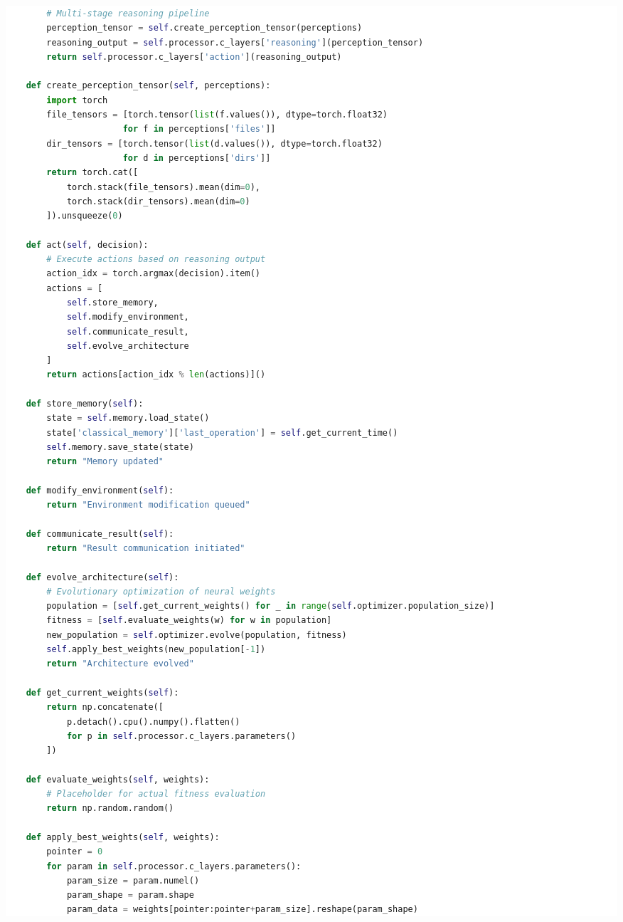 ```python
        # Multi-stage reasoning pipeline
        perception_tensor = self.create_perception_tensor(perceptions)
        reasoning_output = self.processor.c_layers['reasoning'](perception_tensor)
        return self.processor.c_layers['action'](reasoning_output)
    
    def create_perception_tensor(self, perceptions):
        import torch
        file_tensors = [torch.tensor(list(f.values()), dtype=torch.float32) 
                       for f in perceptions['files']]
        dir_tensors = [torch.tensor(list(d.values()), dtype=torch.float32)
                       for d in perceptions['dirs']]
        return torch.cat([
            torch.stack(file_tensors).mean(dim=0),
            torch.stack(dir_tensors).mean(dim=0)
        ]).unsqueeze(0)
    
    def act(self, decision):
        # Execute actions based on reasoning output
        action_idx = torch.argmax(decision).item()
        actions = [
            self.store_memory,
            self.modify_environment,
            self.communicate_result,
            self.evolve_architecture
        ]
        return actions[action_idx % len(actions)]()
    
    def store_memory(self):
        state = self.memory.load_state()
        state['classical_memory']['last_operation'] = self.get_current_time()
        self.memory.save_state(state)
        return "Memory updated"
    
    def modify_environment(self):
        return "Environment modification queued"
    
    def communicate_result(self):
        return "Result communication initiated"
    
    def evolve_architecture(self):
        # Evolutionary optimization of neural weights
        population = [self.get_current_weights() for _ in range(self.optimizer.population_size)]
        fitness = [self.evaluate_weights(w) for w in population]
        new_population = self.optimizer.evolve(population, fitness)
        self.apply_best_weights(new_population[-1])
        return "Architecture evolved"
    
    def get_current_weights(self):
        return np.concatenate([
            p.detach().cpu().numpy().flatten()
            for p in self.processor.c_layers.parameters()
        ])
    
    def evaluate_weights(self, weights):
        # Placeholder for actual fitness evaluation
        return np.random.random()
    
    def apply_best_weights(self, weights):
        pointer = 0
        for param in self.processor.c_layers.parameters():
            param_size = param.numel()
            param_shape = param.shape
            param_data = weights[pointer:pointer+param_size].reshape(param_shape)
```
